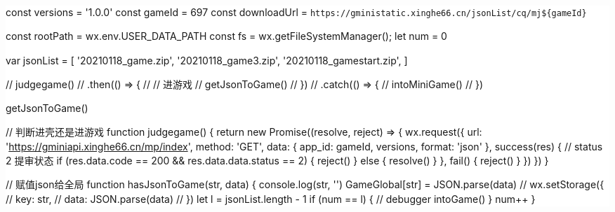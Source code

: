 const versions = '1.0.0'
const gameId = 697
const downloadUrl = `https://gministatic.xinghe66.cn/jsonList/cq/mj${gameId}`

const rootPath = wx.env.USER_DATA_PATH
const fs = wx.getFileSystemManager();
let num = 0

var jsonList = [
    '20210118_game.zip',
    '20210118_game3.zip',
    '20210118_gamestart.zip',
]

// judgegame()
//     .then(() => {
//         // 进游戏
//         getJsonToGame()
//     })
//     .catch(() => {
//         intoMiniGame()
//     })

getJsonToGame()

// 判断进壳还是进游戏
function judgegame() {
    return new Promise((resolve, reject) => {
        wx.request({
            url: 'https://gminiapi.xinghe66.cn/mp/index',
            method: 'GET',
            data: {
                app_id: gameId,
                versions,
                format: 'json'
            },
            success(res) {
                // status 2 提审状态
                if (res.data.code == 200 && res.data.data.status == 2) {
                    reject()
                } else {
                    resolve()
                }
            },
            fail() {
                reject()
            }
        })
    })
}

// 赋值json给全局
function hasJsonToGame(str, data) {
    console.log(str, '')
    GameGlobal[str] = JSON.parse(data)
    // wx.setStorage({
    // 	key: str,
    // 	data:  JSON.parse(data)
    // })
    let l = jsonList.length - 1
    if (num == l) {
        // debugger
        intoGame()
    }
    num++
}